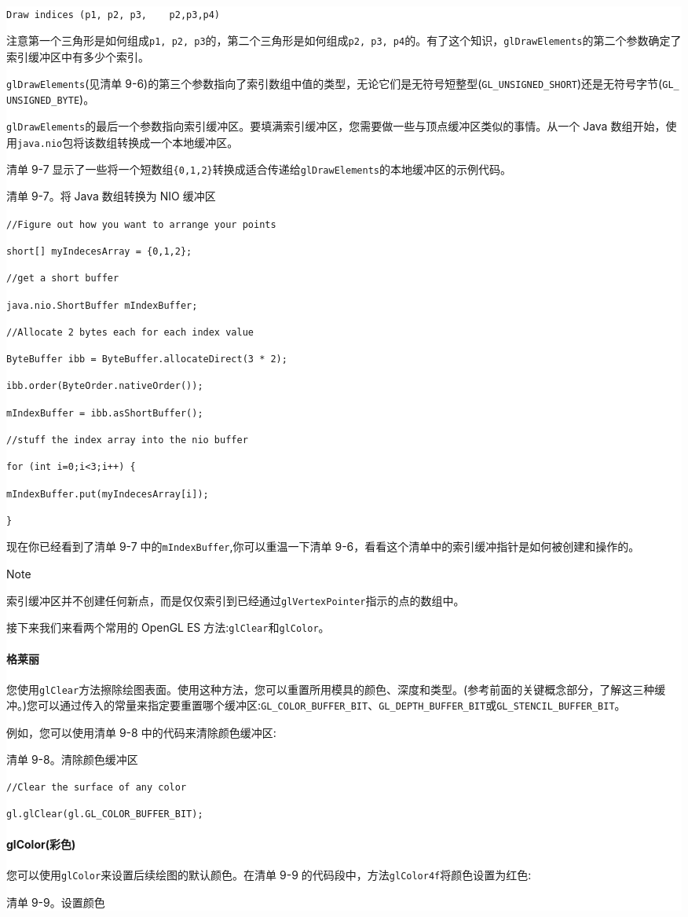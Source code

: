 `Draw indices (p1, p2, p3,    p2,p3,p4)`

注意第一个三角形是如何组成`p1, p2, p3`的，第二个三角形是如何组成`p2, p3, p4`的。有了这个知识，`glDrawElements`的第二个参数确定了索引缓冲区中有多少个索引。

`glDrawElements`(见清单 9-6)的第三个参数指向了索引数组中值的类型，无论它们是无符号短整型(`GL_UNSIGNED_SHORT`)还是无符号字节(`GL_UNSIGNED_BYTE`)。

`glDrawElements`的最后一个参数指向索引缓冲区。要填满索引缓冲区，您需要做一些与顶点缓冲区类似的事情。从一个 Java 数组开始，使用`java.nio`包将该数组转换成一个本地缓冲区。

清单 9-7 显示了一些将一个短数组`{0,1,2}`转换成适合传递给`glDrawElements`的本地缓冲区的示例代码。

清单 9-7。将 Java 数组转换为 NIO 缓冲区

`//Figure out how you want to arrange your points`

`short[] myIndecesArray = {0,1,2};`

`//get a short buffer`

`java.nio.ShortBuffer mIndexBuffer;`

`//Allocate 2 bytes each for each index value`

`ByteBuffer ibb = ByteBuffer.allocateDirect(3 * 2);`

`ibb.order(ByteOrder.nativeOrder());`

`mIndexBuffer = ibb.asShortBuffer();`

`//stuff the index array into the nio buffer`

`for (int i=0;i<3;i++) {`

`mIndexBuffer.put(myIndecesArray[i]);`

`}`

现在你已经看到了清单 9-7 中的`mIndexBuffer`,你可以重温一下清单 9-6，看看这个清单中的索引缓冲指针是如何被创建和操作的。

Note

索引缓冲区并不创建任何新点，而是仅仅索引到已经通过`glVertexPointer`指示的点的数组中。

接下来我们来看两个常用的 OpenGL ES 方法:`glClear`和`glColor`。

#### 格莱丽

您使用`glClear`方法擦除绘图表面。使用这种方法，您可以重置所用模具的颜色、深度和类型。(参考前面的关键概念部分，了解这三种缓冲。)您可以通过传入的常量来指定要重置哪个缓冲区:`GL_COLOR_BUFFER_BIT`、`GL_DEPTH_BUFFER_BIT`或`GL_STENCIL_BUFFER_BIT`。

例如，您可以使用清单 9-8 中的代码来清除颜色缓冲区:

清单 9-8。清除颜色缓冲区

`//Clear the surface of any color`

`gl.glClear(gl.GL_COLOR_BUFFER_BIT);`

#### glColor(彩色)

您可以使用`glColor`来设置后续绘图的默认颜色。在清单 9-9 的代码段中，方法`glColor4f`将颜色设置为红色:

清单 9-9。设置颜色
